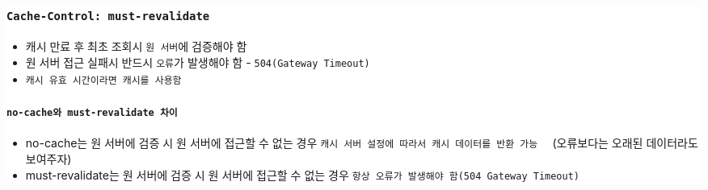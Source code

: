 ### `Cache-Control: must-revalidate`
- 캐시 만료 후 최초 조회시 `원 서버`에 검증해야 함
- 원 서버 접근 실패시 반드시 `오류`가 발생해야 함 - `504(Gateway Timeout)`
- `캐시 유효 시간이라면 캐시를 사용함`

#### `no-cache와 must-revalidate 차이`
- no-cache는 원 서버에 검증 시 원 서버에 접근할 수 없는 경우 `캐시 서버 설정에 따라서 캐시 데이터를 반환 가능  ` 
  (오류보다는 오래된 데이터라도 보여주자)
- must-revalidate는 원 서버에 검증 시 원 서버에 접근할 수 없는 경우 `항상 오류가 발생해야 함(504 Gateway Timeout)`


































